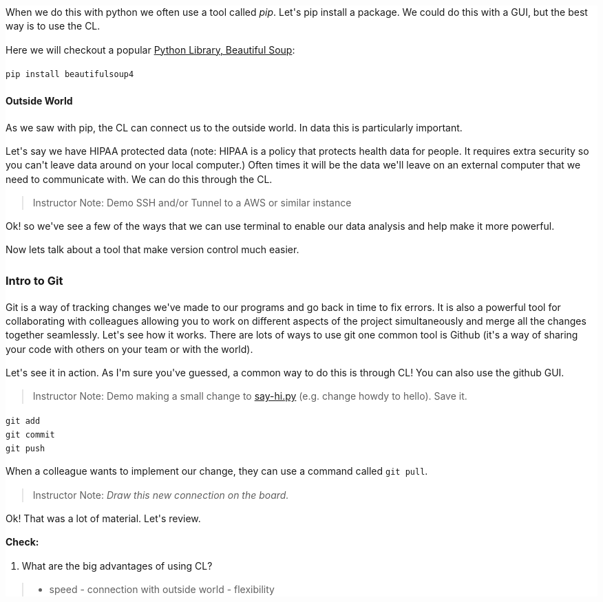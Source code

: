 When we do this with python we often use a tool called _pip_. Let's pip install a package. We could do this with a GUI, but the best way is to use the CL.

Here we will checkout a popular [Python Library, Beautiful Soup](http://www.crummy.com/software/BeautifulSoup/bs4/doc/#installing-beautiful-soup):

```python
pip install beautifulsoup4
```

#### Outside World
As we saw with pip, the CL can connect us to the outside world. In data this is particularly important.

Let's say we have HIPAA protected data (note: HIPAA is a policy that protects health data for people. It requires extra security so you can't leave data around on your local computer.) Often times it will be the data we'll leave on an external computer that we need to communicate with. We can do this through the CL.

> Instructor Note: Demo SSH and/or Tunnel to a AWS or similar instance

Ok! so we've see a few of the ways that we can use terminal to enable our data analysis and help make it more powerful.

Now lets talk about a tool that make version control much easier.

<a name="intro3"></a>
### Intro to Git

Git is a way of tracking changes we've made to our programs and go back in time to fix errors. It is also a powerful tool for collaborating with colleagues allowing you to work on different aspects of the project simultaneously and merge all the changes together seamlessly. Let's see how it works. There are lots of ways to use git one common tool is Github (it's a way of sharing your code with others on your team or with the world).

Let's see it in action. As I'm sure you've guessed, a common way to do this is through CL! You can also use the github GUI.

> Instructor Note: Demo making a small change to [say-hi.py](./code/say-hi.py) (e.g. change howdy to hello). Save it.

```
git add
git commit
git push
```

When a colleague wants to implement our change, they can use a command called `git pull`.

> Instructor Note: _Draw this new connection on the board._

Ok! That was a lot of material. Let's review.

**Check:**
1. What are the big advantages of using CL?
>	- speed
	- connection with outside world
	- flexibility
